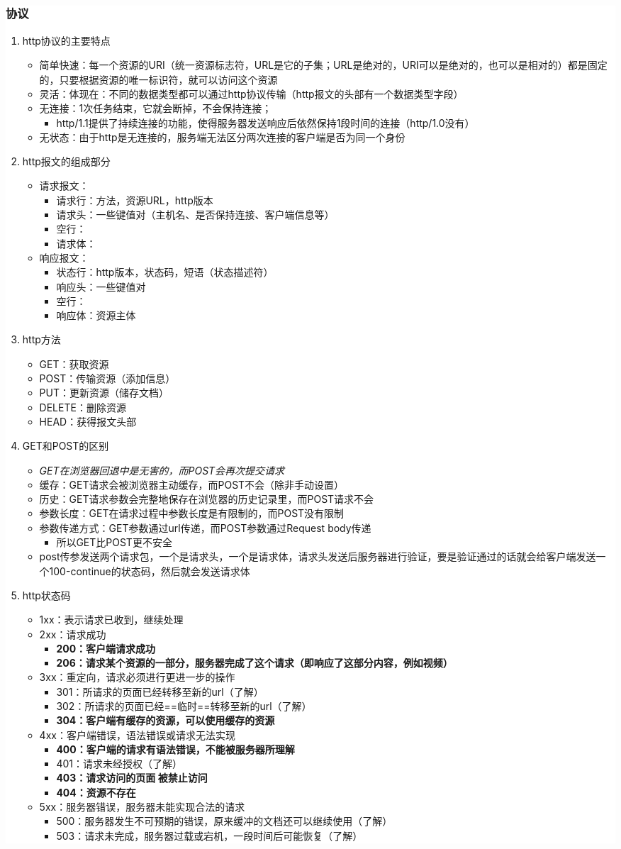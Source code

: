 

### 协议

1. http协议的主要特点

   * 简单快速：每一个资源的URI（统一资源标志符，URL是它的子集；URL是绝对的，URI可以是绝对的，也可以是相对的）都是固定的，只要根据资源的唯一标识符，就可以访问这个资源
   * 灵活：体现在：不同的数据类型都可以通过http协议传输（http报文的头部有一个数据类型字段）
   * 无连接：1次任务结束，它就会断掉，不会保持连接；
     * http/1.1提供了持续连接的功能，使得服务器发送响应后依然保持1段时间的连接（http/1.0没有）
   * 无状态：由于http是无连接的，服务端无法区分两次连接的客户端是否为同一个身份

2. http报文的组成部分

   * 请求报文：
     * 请求行：方法，资源URL，http版本
     * 请求头：一些键值对（主机名、是否保持连接、客户端信息等）
     * 空行：
     * 请求体：
   * 响应报文：
     * 状态行：http版本，状态码，短语（状态描述符）
     * 响应头：一些键值对
     * 空行：
     * 响应体：资源主体

3. http方法

   * GET：获取资源
   * POST：传输资源（添加信息）
   * PUT：更新资源（储存文档）
   * DELETE：删除资源
   * HEAD：获得报文头部

4. GET和POST的区别

   * *GET在浏览器回退中是无害的，而POST会再次提交请求*
   * 缓存：GET请求会被浏览器主动缓存，而POST不会（除非手动设置）
   * 历史：GET请求参数会完整地保存在浏览器的历史记录里，而POST请求不会
   * 参数长度：GET在请求过程中参数长度是有限制的，而POST没有限制
   * 参数传递方式：GET参数通过url传递，而POST参数通过Request body传递
     * 所以GET比POST更不安全
   * post传参发送两个请求包，一个是请求头，一个是请求体，请求头发送后服务器进行验证，要是验证通过的话就会给客户端发送一个100-continue的状态码，然后就会发送请求体

5. http状态码

   * 1xx：表示请求已收到，继续处理
   * 2xx：请求成功
     * **200：客户端请求成功**
     * **206：请求某个资源的一部分，服务器完成了这个请求（即响应了这部分内容，例如视频）**
   * 3xx：重定向，请求必须进行更进一步的操作
     * 301：所请求的页面已经转移至新的url（了解）
     * 302：所请求的页面已经==临时==转移至新的url（了解）
     * **304：客户端有缓存的资源，可以使用缓存的资源**
   * 4xx：客户端错误，语法错误或请求无法实现
     * **400：客户端的请求有语法错误，不能被服务器所理解**
     * 401：请求未经授权（了解）
     * **403：请求访问的页面 被禁止访问**
     * **404：资源不存在**
   * 5xx：服务器错误，服务器未能实现合法的请求
     * 500：服务器发生不可预期的错误，原来缓冲的文档还可以继续使用（了解）
     * 503：请求未完成，服务器过载或宕机，一段时间后可能恢复（了解）
